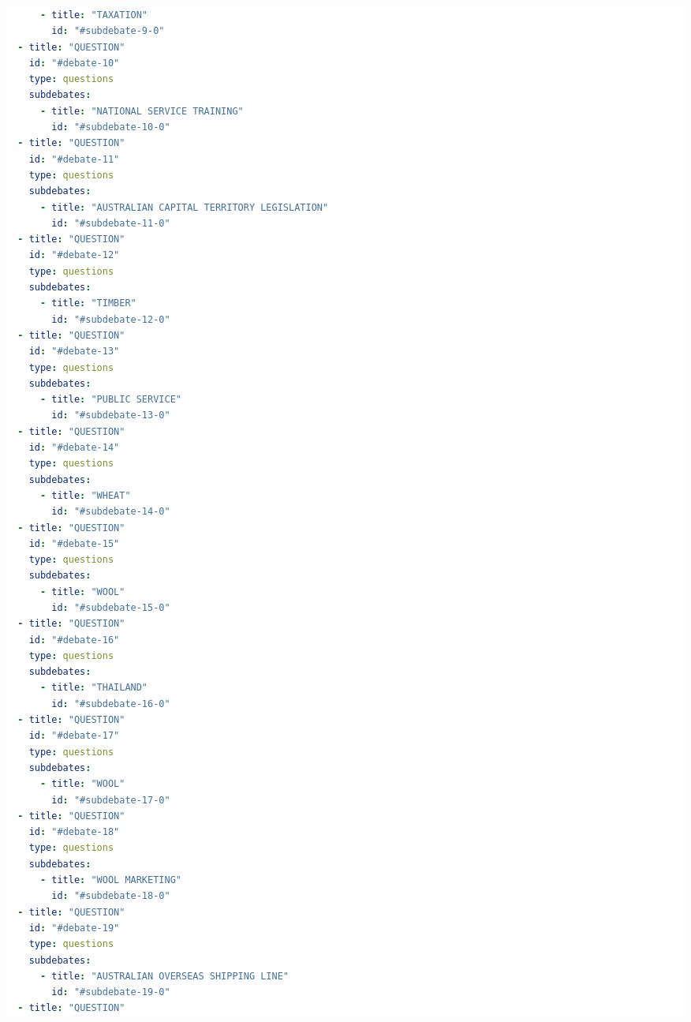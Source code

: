 ```yaml
      - title: "TAXATION"
        id: "#subdebate-9-0"
  - title: "QUESTION"
    id: "#debate-10"
    type: questions
    subdebates:
      - title: "NATIONAL SERVICE TRAINING"
        id: "#subdebate-10-0"
  - title: "QUESTION"
    id: "#debate-11"
    type: questions
    subdebates:
      - title: "AUSTRALIAN CAPITAL TERRITORY LEGISLATION"
        id: "#subdebate-11-0"
  - title: "QUESTION"
    id: "#debate-12"
    type: questions
    subdebates:
      - title: "TIMBER"
        id: "#subdebate-12-0"
  - title: "QUESTION"
    id: "#debate-13"
    type: questions
    subdebates:
      - title: "PUBLIC SERVICE"
        id: "#subdebate-13-0"
  - title: "QUESTION"
    id: "#debate-14"
    type: questions
    subdebates:
      - title: "WHEAT"
        id: "#subdebate-14-0"
  - title: "QUESTION"
    id: "#debate-15"
    type: questions
    subdebates:
      - title: "WOOL"
        id: "#subdebate-15-0"
  - title: "QUESTION"
    id: "#debate-16"
    type: questions
    subdebates:
      - title: "THAILAND"
        id: "#subdebate-16-0"
  - title: "QUESTION"
    id: "#debate-17"
    type: questions
    subdebates:
      - title: "WOOL"
        id: "#subdebate-17-0"
  - title: "QUESTION"
    id: "#debate-18"
    type: questions
    subdebates:
      - title: "WOOL MARKETING"
        id: "#subdebate-18-0"
  - title: "QUESTION"
    id: "#debate-19"
    type: questions
    subdebates:
      - title: "AUSTRALIAN OVERSEAS SHIPPING LINE"
        id: "#subdebate-19-0"
  - title: "QUESTION"
```